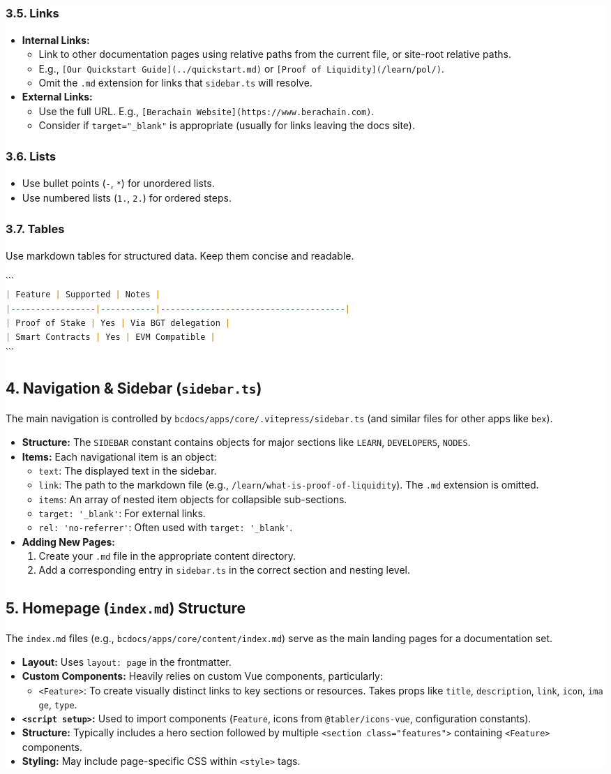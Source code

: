 ### 3.5. Links

- **Internal Links:**
  - Link to other documentation pages using relative paths from the current file, or site-root relative paths.
  - E.g., `[Our Quickstart Guide](../quickstart.md)` or `[Proof of Liquidity](/learn/pol/)`.
  - Omit the `.md` extension for links that `sidebar.ts` will resolve.
- **External Links:**
  - Use the full URL. E.g., `[Berachain Website](https://www.berachain.com)`.
  - Consider if `target="_blank"` is appropriate (usually for links leaving the docs site).

### 3.6. Lists

- Use bullet points (`-`, `*`) for unordered lists.
- Use numbered lists (`1.`, `2.`) for ordered steps.

### 3.7. Tables

Use markdown tables for structured data. Keep them concise and readable.

```md
ˋˋˋ
| Feature | Supported | Notes |
|-----------------|-----------|-------------------------------------|
| Proof of Stake | Yes | Via BGT delegation |
| Smart Contracts | Yes | EVM Compatible |
ˋˋˋ
```

## 4. Navigation & Sidebar (`sidebar.ts`)

The main navigation is controlled by `bcdocs/apps/core/.vitepress/sidebar.ts` (and similar files for other apps like `bex`).

- **Structure:** The `SIDEBAR` constant contains objects for major sections like `LEARN`, `DEVELOPERS`, `NODES`.
- **Items:** Each navigational item is an object:
  - `text`: The displayed text in the sidebar.
  - `link`: The path to the markdown file (e.g., `/learn/what-is-proof-of-liquidity`). The `.md` extension is omitted.
  - `items`: An array of nested item objects for collapsible sub-sections.
  - `target: '_blank'`: For external links.
  - `rel: 'no-referrer'`: Often used with `target: '_blank'`.
- **Adding New Pages:**
  1. Create your `.md` file in the appropriate content directory.
  2. Add a corresponding entry in `sidebar.ts` in the correct section and nesting level.

## 5. Homepage (`index.md`) Structure

The `index.md` files (e.g., `bcdocs/apps/core/content/index.md`) serve as the main landing pages for a documentation set.

- **Layout:** Uses `layout: page` in the frontmatter.
- **Custom Components:** Heavily relies on custom Vue components, particularly:
  - `<Feature>`: To create visually distinct links to key sections or resources. Takes props like `title`, `description`, `link`, `icon`, `image`, `type`.
- **`<script setup>`:** Used to import components (`Feature`, icons from `@tabler/icons-vue`, configuration constants).
- **Structure:** Typically includes a hero section followed by multiple `<section class="features">` containing `<Feature>` components.
- **Styling:** May include page-specific CSS within `<style>` tags.
